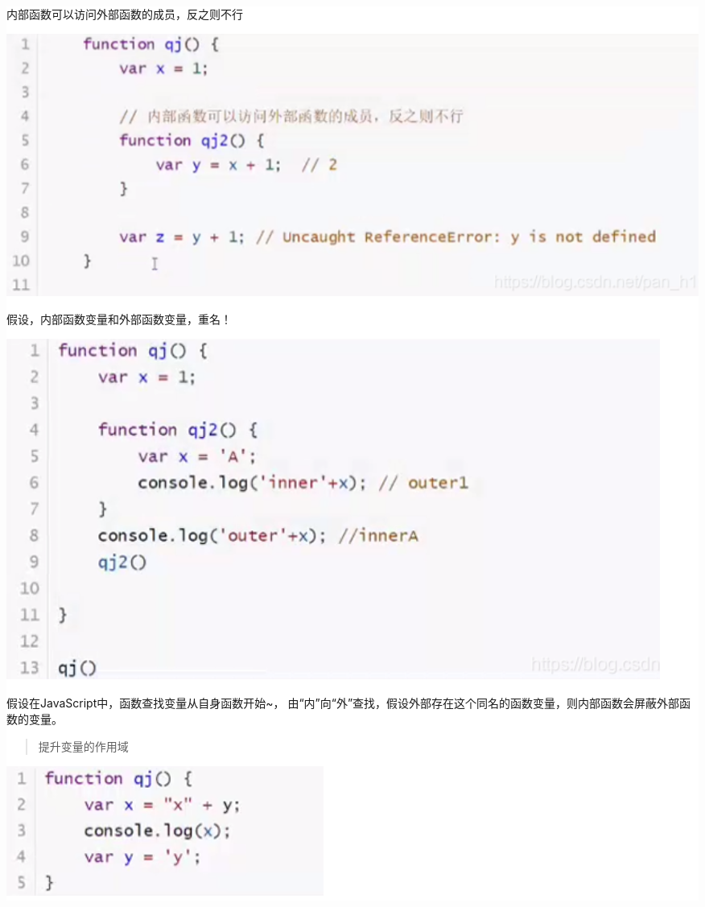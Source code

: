 内部函数可以访问外部函数的成员，反之则不行

![image-20210123230521025](JavaScript%E5%AD%A6%E4%B9%A0.assets/image-20210123230521025.png)

假设，内部函数变量和外部函数变量，重名！

![image-20210123230548206](JavaScript%E5%AD%A6%E4%B9%A0.assets/image-20210123230548206.png)

假设在JavaScript中，函数查找变量从自身函数开始~， 由“内”向“外”查找，假设外部存在这个同名的函数变量，则内部函数会屏蔽外部函数的变量。

> 提升变量的作用域

![image-20210123230605666](JavaScript%E5%AD%A6%E4%B9%A0.assets/image-20210123230605666.png)
